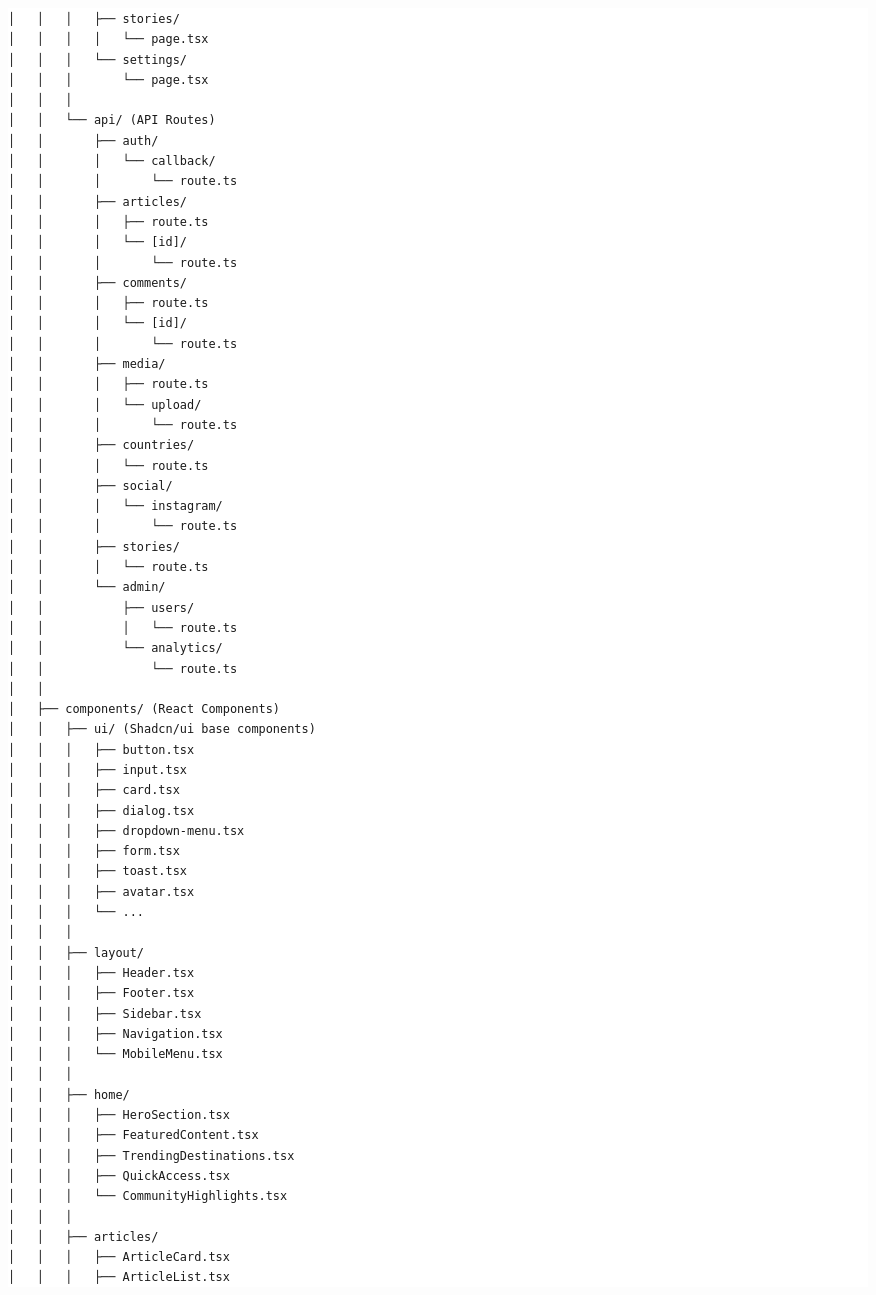 ```
│   │   │   ├── stories/
│   │   │   │   └── page.tsx
│   │   │   └── settings/
│   │   │       └── page.tsx
│   │   │
│   │   └── api/ (API Routes)
│   │       ├── auth/
│   │       │   └── callback/
│   │       │       └── route.ts
│   │       ├── articles/
│   │       │   ├── route.ts
│   │       │   └── [id]/
│   │       │       └── route.ts
│   │       ├── comments/
│   │       │   ├── route.ts
│   │       │   └── [id]/
│   │       │       └── route.ts
│   │       ├── media/
│   │       │   ├── route.ts
│   │       │   └── upload/
│   │       │       └── route.ts
│   │       ├── countries/
│   │       │   └── route.ts
│   │       ├── social/
│   │       │   └── instagram/
│   │       │       └── route.ts
│   │       ├── stories/
│   │       │   └── route.ts
│   │       └── admin/
│   │           ├── users/
│   │           │   └── route.ts
│   │           └── analytics/
│   │               └── route.ts
│   │
│   ├── components/ (React Components)
│   │   ├── ui/ (Shadcn/ui base components)
│   │   │   ├── button.tsx
│   │   │   ├── input.tsx
│   │   │   ├── card.tsx
│   │   │   ├── dialog.tsx
│   │   │   ├── dropdown-menu.tsx
│   │   │   ├── form.tsx
│   │   │   ├── toast.tsx
│   │   │   ├── avatar.tsx
│   │   │   └── ...
│   │   │
│   │   ├── layout/
│   │   │   ├── Header.tsx
│   │   │   ├── Footer.tsx
│   │   │   ├── Sidebar.tsx
│   │   │   ├── Navigation.tsx
│   │   │   └── MobileMenu.tsx
│   │   │
│   │   ├── home/
│   │   │   ├── HeroSection.tsx
│   │   │   ├── FeaturedContent.tsx
│   │   │   ├── TrendingDestinations.tsx
│   │   │   ├── QuickAccess.tsx
│   │   │   └── CommunityHighlights.tsx
│   │   │
│   │   ├── articles/
│   │   │   ├── ArticleCard.tsx
│   │   │   ├── ArticleList.tsx
```